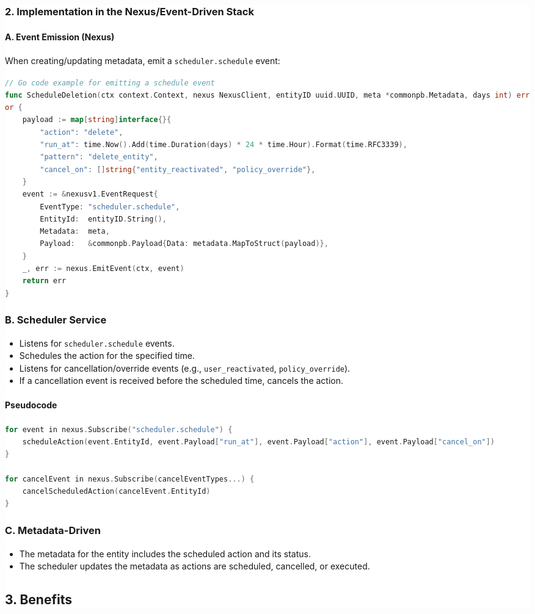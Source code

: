 ### 2. Implementation in the Nexus/Event-Driven Stack

#### A. Event Emission (Nexus)

When creating/updating metadata, emit a `scheduler.schedule` event:

```go
// Go code example for emitting a schedule event
func ScheduleDeletion(ctx context.Context, nexus NexusClient, entityID uuid.UUID, meta *commonpb.Metadata, days int) error {
    payload := map[string]interface{}{
        "action": "delete",
        "run_at": time.Now().Add(time.Duration(days) * 24 * time.Hour).Format(time.RFC3339),
        "pattern": "delete_entity",
        "cancel_on": []string{"entity_reactivated", "policy_override"},
    }
    event := &nexusv1.EventRequest{
        EventType: "scheduler.schedule",
        EntityId:  entityID.String(),
        Metadata:  meta,
        Payload:   &commonpb.Payload{Data: metadata.MapToStruct(payload)},
    }
    _, err := nexus.EmitEvent(ctx, event)
    return err
}
```

### B. Scheduler Service

- Listens for `scheduler.schedule` events.
- Schedules the action for the specified time.
- Listens for cancellation/override events (e.g., `user_reactivated`, `policy_override`).
- If a cancellation event is received before the scheduled time, cancels the action.

#### Pseudocode

```go
for event in nexus.Subscribe("scheduler.schedule") {
    scheduleAction(event.EntityId, event.Payload["run_at"], event.Payload["action"], event.Payload["cancel_on"])
}

for cancelEvent in nexus.Subscribe(cancelEventTypes...) {
    cancelScheduledAction(cancelEvent.EntityId)
}
```

### C. Metadata-Driven

- The metadata for the entity includes the scheduled action and its status.
- The scheduler updates the metadata as actions are scheduled, cancelled, or executed.

## 3. Benefits
